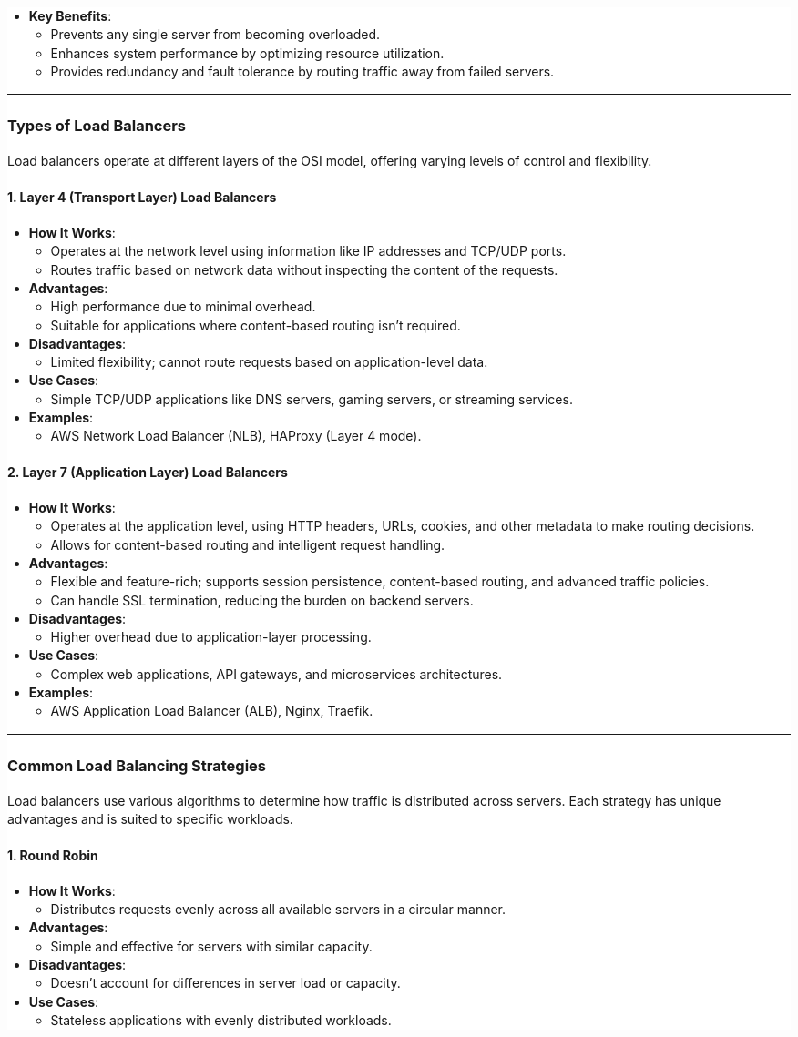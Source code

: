 - **Key Benefits**:
  - Prevents any single server from becoming overloaded.
  - Enhances system performance by optimizing resource utilization.
  - Provides redundancy and fault tolerance by routing traffic away from failed servers.

---

### **Types of Load Balancers**

Load balancers operate at different layers of the OSI model, offering varying levels of control and flexibility.

#### **1. Layer 4 (Transport Layer) Load Balancers**
- **How It Works**:
  - Operates at the network level using information like IP addresses and TCP/UDP ports.
  - Routes traffic based on network data without inspecting the content of the requests.
- **Advantages**:
  - High performance due to minimal overhead.
  - Suitable for applications where content-based routing isn’t required.
- **Disadvantages**:
  - Limited flexibility; cannot route requests based on application-level data.
- **Use Cases**:
  - Simple TCP/UDP applications like DNS servers, gaming servers, or streaming services.
- **Examples**:
  - AWS Network Load Balancer (NLB), HAProxy (Layer 4 mode).

#### **2. Layer 7 (Application Layer) Load Balancers**
- **How It Works**:
  - Operates at the application level, using HTTP headers, URLs, cookies, and other metadata to make routing decisions.
  - Allows for content-based routing and intelligent request handling.
- **Advantages**:
  - Flexible and feature-rich; supports session persistence, content-based routing, and advanced traffic policies.
  - Can handle SSL termination, reducing the burden on backend servers.
- **Disadvantages**:
  - Higher overhead due to application-layer processing.
- **Use Cases**:
  - Complex web applications, API gateways, and microservices architectures.
- **Examples**:
  - AWS Application Load Balancer (ALB), Nginx, Traefik.

---

### **Common Load Balancing Strategies**

Load balancers use various algorithms to determine how traffic is distributed across servers. Each strategy has unique advantages and is suited to specific workloads.

#### **1. Round Robin**
- **How It Works**:
  - Distributes requests evenly across all available servers in a circular manner.
- **Advantages**:
  - Simple and effective for servers with similar capacity.
- **Disadvantages**:
  - Doesn’t account for differences in server load or capacity.
- **Use Cases**:
  - Stateless applications with evenly distributed workloads.
